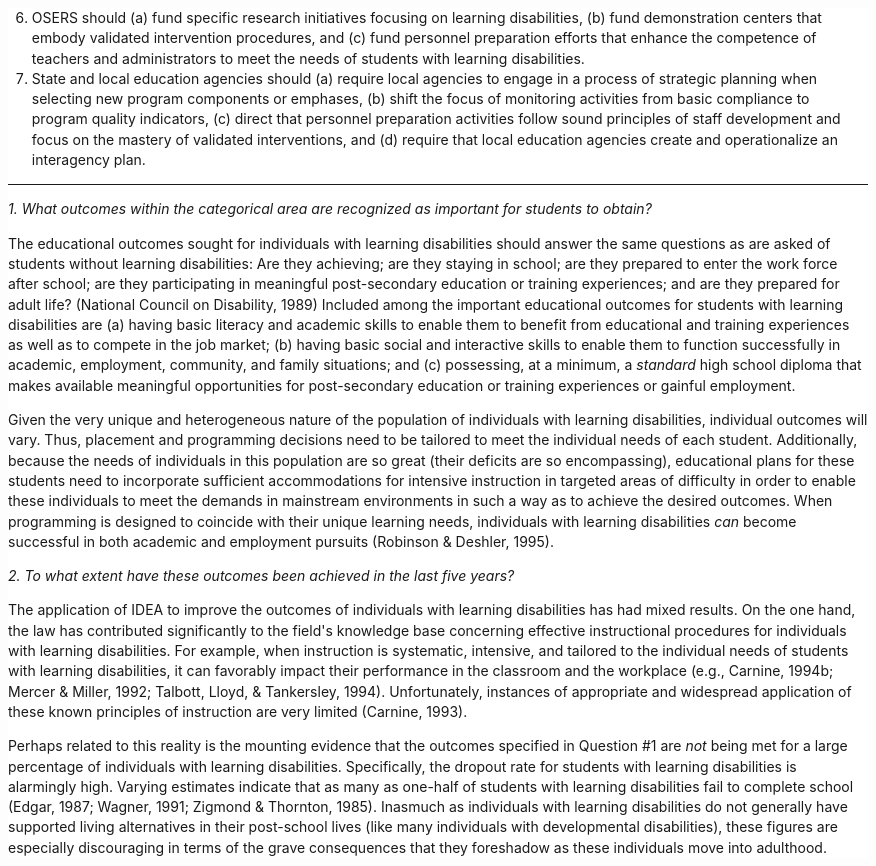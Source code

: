 6. OSERS should (a) fund specific research initiatives focusing on learning disabilities, (b) fund demonstration centers that embody validated intervention procedures, and (c) fund personnel preparation efforts that enhance the competence of teachers and administrators to meet the needs of students with learning disabilities.
7. State and local education agencies should (a) require local agencies to engage in a process of strategic planning when selecting new program components or emphases, (b) shift the focus of monitoring activities from basic compliance to program quality indicators, (c) direct that personnel preparation activities follow sound principles of staff development and focus on the mastery of validated interventions, and (d) require that local education agencies create and operationalize an interagency plan.

- - -

*1. What outcomes within the categorical area are recognized as important for students to obtain?*

The educational outcomes sought for individuals with learning disabilities should answer the same questions as are asked of students without learning disabilities: Are they achieving; are they staying in school; are they prepared to enter the work force after school; are they participating in meaningful post-secondary education or training experiences; and are they prepared for adult life? (National Council on Disability, 1989) Included among the important educational outcomes for students with learning disabilities are (a) having basic literacy and academic skills to enable them to benefit from educational and training experiences as well as to compete in the job market; (b) having basic social and interactive skills to enable them to function successfully in academic, employment, community, and family situations; and (c) possessing, at a minimum, a *standard* high school diploma that makes available meaningful opportunities for post-secondary education or training experiences or gainful employment.

Given the very unique and heterogeneous nature of the population of individuals with learning disabilities, individual outcomes will vary. Thus, placement and programming decisions need to be tailored to meet the individual needs of each student. Additionally, because the needs of individuals in this population are so great (their deficits are so encompassing), educational plans for these students need to incorporate sufficient accommodations for intensive instruction in targeted areas of difficulty in order to enable these individuals to meet the demands in mainstream environments in such a way as to achieve the desired outcomes. When programming is designed to coincide with their unique learning needs, individuals with learning disabilities *can* become successful in both academic and employment pursuits (Robinson & Deshler, 1995).

*2. To what extent have these outcomes been achieved in the last five years?*

The application of IDEA to improve the outcomes of individuals with learning disabilities has had mixed results. On the one hand, the law has contributed significantly to the field's knowledge base concerning effective instructional procedures for individuals with learning disabilities. For example, when instruction is systematic, intensive, and tailored to the individual needs of students with learning disabilities, it can favorably impact their performance in the classroom and the workplace (e.g., Carnine, 1994b; Mercer & Miller, 1992; Talbott, Lloyd, & Tankersley, 1994). Unfortunately, instances of appropriate and widespread application of these known principles of instruction are very limited (Carnine, 1993).

Perhaps related to this reality is the mounting evidence that the outcomes specified in Question #1 are *not* being met for a large percentage of individuals with learning disabilities. Specifically, the dropout rate for students with learning disabilities is alarmingly high. Varying estimates indicate that as many as one-half of students with learning disabilities fail to complete school (Edgar, 1987; Wagner, 1991; Zigmond & Thornton, 1985). Inasmuch as individuals with learning disabilities do not generally have supported living alternatives in their post-school lives (like many individuals with developmental disabilities), these figures are especially discouraging in terms of the grave consequences that they foreshadow as these individuals move into adulthood.
